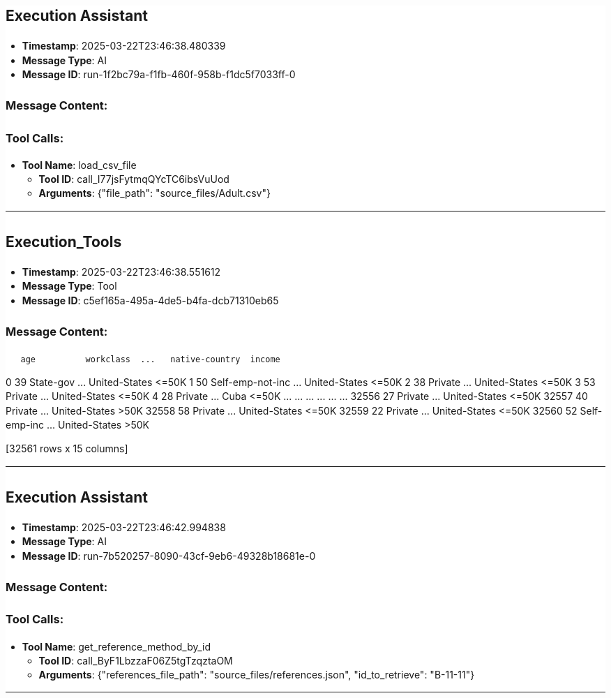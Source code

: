
## Execution Assistant
- **Timestamp**: 2025-03-22T23:46:38.480339
- **Message Type**: AI
- **Message ID**: run-1f2bc79a-f1fb-460f-958b-f1dc5f7033ff-0

### Message Content:



### Tool Calls:
- **Tool Name**: load_csv_file
  - **Tool ID**: call_I77jsFytmqQYcTC6ibsVuUod
  - **Arguments**: {"file_path": "source_files/Adult.csv"}

---

## Execution_Tools
- **Timestamp**: 2025-03-22T23:46:38.551612
- **Message Type**: Tool
- **Message ID**: c5ef165a-495a-4de5-b4fa-dcb71310eb65

### Message Content:

       age          workclass  ...   native-country  income
0       39          State-gov  ...    United-States   <=50K
1       50   Self-emp-not-inc  ...    United-States   <=50K
2       38            Private  ...    United-States   <=50K
3       53            Private  ...    United-States   <=50K
4       28            Private  ...             Cuba   <=50K
...    ...                ...  ...              ...     ...
32556   27            Private  ...    United-States   <=50K
32557   40            Private  ...    United-States    >50K
32558   58            Private  ...    United-States   <=50K
32559   22            Private  ...    United-States   <=50K
32560   52       Self-emp-inc  ...    United-States    >50K

[32561 rows x 15 columns]


---

## Execution Assistant
- **Timestamp**: 2025-03-22T23:46:42.994838
- **Message Type**: AI
- **Message ID**: run-7b520257-8090-43cf-9eb6-49328b18681e-0

### Message Content:



### Tool Calls:
- **Tool Name**: get_reference_method_by_id
  - **Tool ID**: call_ByF1LbzzaF06Z5tgTzqztaOM
  - **Arguments**: {"references_file_path": "source_files/references.json", "id_to_retrieve": "B-11-11"}

---